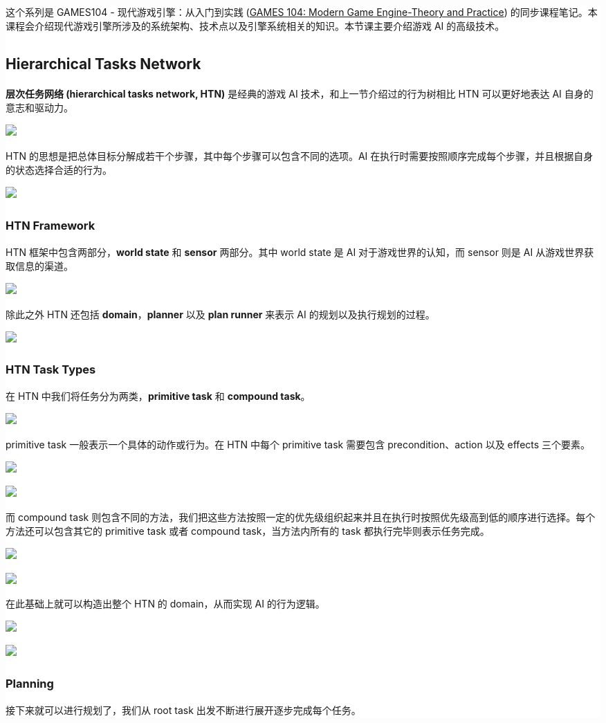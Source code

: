 这个系列是 GAMES104 - 现代游戏引擎：从入门到实践 ([GAMES 104: Modern Game Engine-Theory and Practice](https://games104.boomingtech.com/en/)) 的同步课程笔记。本课程会介绍现代游戏引擎所涉及的系统架构、技术点以及引擎系统相关的知识。本节课主要介绍游戏 AI 的高级技术。

## Hierarchical Tasks Network

**层次任务网络 (hierarchical tasks network, HTN)** 是经典的游戏 AI 技术，和上一节介绍过的行为树相比 HTN 可以更好地表达 AI 自身的意志和驱动力。

![](1680600624052.png)

HTN 的思想是把总体目标分解成若干个步骤，其中每个步骤可以包含不同的选项。AI 在执行时需要按照顺序完成每个步骤，并且根据自身的状态选择合适的行为。

![](1680600624854.png)

### HTN Framework

HTN 框架中包含两部分，**world state** 和 **sensor** 两部分。其中 world state 是 AI 对于游戏世界的认知，而 sensor 则是 AI 从游戏世界获取信息的渠道。

![](1680600625692.png)

除此之外 HTN 还包括 **domain**，**planner** 以及 **plan runner** 来表示 AI 的规划以及执行规划的过程。

![](1680600626546.png)

### HTN Task Types

在 HTN 中我们将任务分为两类，**primitive task** 和 **compound task**。

![](1680600627377.png)

primitive task 一般表示一个具体的动作或行为。在 HTN 中每个 primitive task 需要包含 precondition、action 以及 effects 三个要素。

![](1680600628200.png)

![](1680600629018.png)

而 compound task 则包含不同的方法，我们把这些方法按照一定的优先级组织起来并且在执行时按照优先级高到低的顺序进行选择。每个方法还可以包含其它的 primitive task 或者 compound task，当方法内所有的 task 都执行完毕则表示任务完成。

![](1680600629839.png)

![](1680600630690.png)

在此基础上就可以构造出整个 HTN 的 domain，从而实现 AI 的行为逻辑。

![](1680600631591.png)

![](1680600632412.png)

### Planning

接下来就可以进行规划了，我们从 root task 出发不断进行展开逐步完成每个任务。
